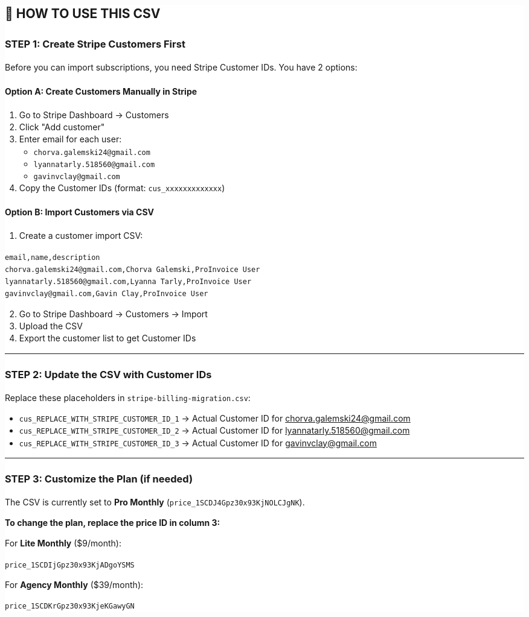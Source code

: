 ## 🔧 HOW TO USE THIS CSV

### **STEP 1: Create Stripe Customers First**

Before you can import subscriptions, you need Stripe Customer IDs. You have 2 options:

#### **Option A: Create Customers Manually in Stripe**
1. Go to Stripe Dashboard → Customers
2. Click "Add customer"
3. Enter email for each user:
   - `chorva.galemski24@gmail.com`
   - `lyannatarly.518560@gmail.com`
   - `gavinvclay@gmail.com`
4. Copy the Customer IDs (format: `cus_xxxxxxxxxxxxx`)

#### **Option B: Import Customers via CSV**
1. Create a customer import CSV:
```csv
email,name,description
chorva.galemski24@gmail.com,Chorva Galemski,ProInvoice User
lyannatarly.518560@gmail.com,Lyanna Tarly,ProInvoice User
gavinvclay@gmail.com,Gavin Clay,ProInvoice User
```
2. Go to Stripe Dashboard → Customers → Import
3. Upload the CSV
4. Export the customer list to get Customer IDs

---

### **STEP 2: Update the CSV with Customer IDs**

Replace these placeholders in `stripe-billing-migration.csv`:
- `cus_REPLACE_WITH_STRIPE_CUSTOMER_ID_1` → Actual Customer ID for chorva.galemski24@gmail.com
- `cus_REPLACE_WITH_STRIPE_CUSTOMER_ID_2` → Actual Customer ID for lyannatarly.518560@gmail.com
- `cus_REPLACE_WITH_STRIPE_CUSTOMER_ID_3` → Actual Customer ID for gavinvclay@gmail.com

---

### **STEP 3: Customize the Plan (if needed)**

The CSV is currently set to **Pro Monthly** (`price_1SCDJ4Gpz30x93KjNOLCJgNK`).

**To change the plan, replace the price ID in column 3:**

For **Lite Monthly** ($9/month):
```
price_1SCDIjGpz30x93KjADgoYSMS
```

For **Agency Monthly** ($39/month):
```
price_1SCDKrGpz30x93KjeKGawyGN
```
